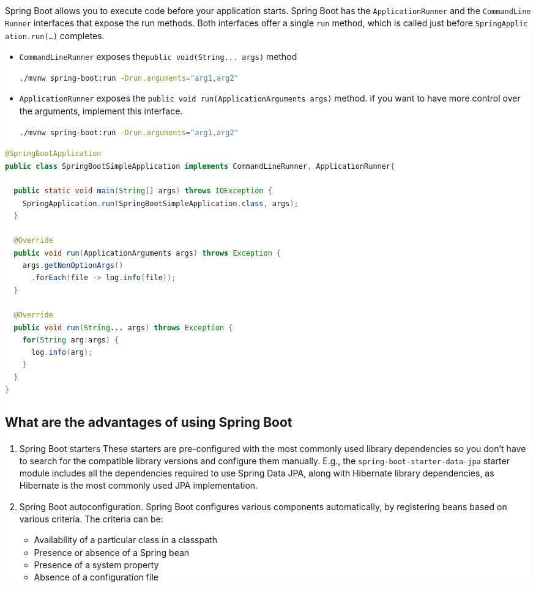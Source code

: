 Spring Boot allows you to execute code before your application starts. Spring Boot has the `ApplicationRunner` and the `CommandLineRunner` interfaces that expose the run methods. Both interfaces offer a single `run` method, which is called just before `SpringApplication.run(…)` completes.

- `CommandLineRunner` exposes the`public void(String... args)` method

    ```bash
    ./mvnw spring-boot:run -Drun.arguments="arg1,arg2"
    ```

- `ApplicationRunner` exposes the `public void run(ApplicationArguments args)` method. if you want to have more control over the arguments, implement this interface.

    ```bash
    ./mvnw spring-boot:run -Drun.arguments="arg1,arg2"
    ```

```java
@SpringBootApplication
public class SpringBootSimpleApplication implements CommandLineRunner, ApplicationRunner{

  public static void main(String[] args) throws IOException {
    SpringApplication.run(SpringBootSimpleApplication.class, args);
  }
  
  @Override
  public void run(ApplicationArguments args) throws Exception {
    args.getNonOptionArgs()
      .forEach(file -> log.info(file));
  }
  
  @Override
  public void run(String... args) throws Exception {
    for(String arg:args) {
      log.info(arg);
    }
  }
}
```

## What are the advantages of using Spring Boot

1. Spring Boot starters
  These starters are pre-configured with the most commonly used library dependencies so you don’t have to search for the compatible library versions and configure them manually. E.g., the `spring-boot-starter-data-jpa` starter module includes all the dependencies required to use Spring Data JPA, along with Hibernate library dependencies, as Hibernate is the most commonly used JPA implementation.

2. Spring Boot autoconfiguration.
  Spring Boot configures various components automatically, by registering beans based on various criteria. The criteria can be:
    - Availability of a particular class in a classpath
    - Presence or absence of a Spring bean
    - Presence of a system property
    - Absence of a configuration file
